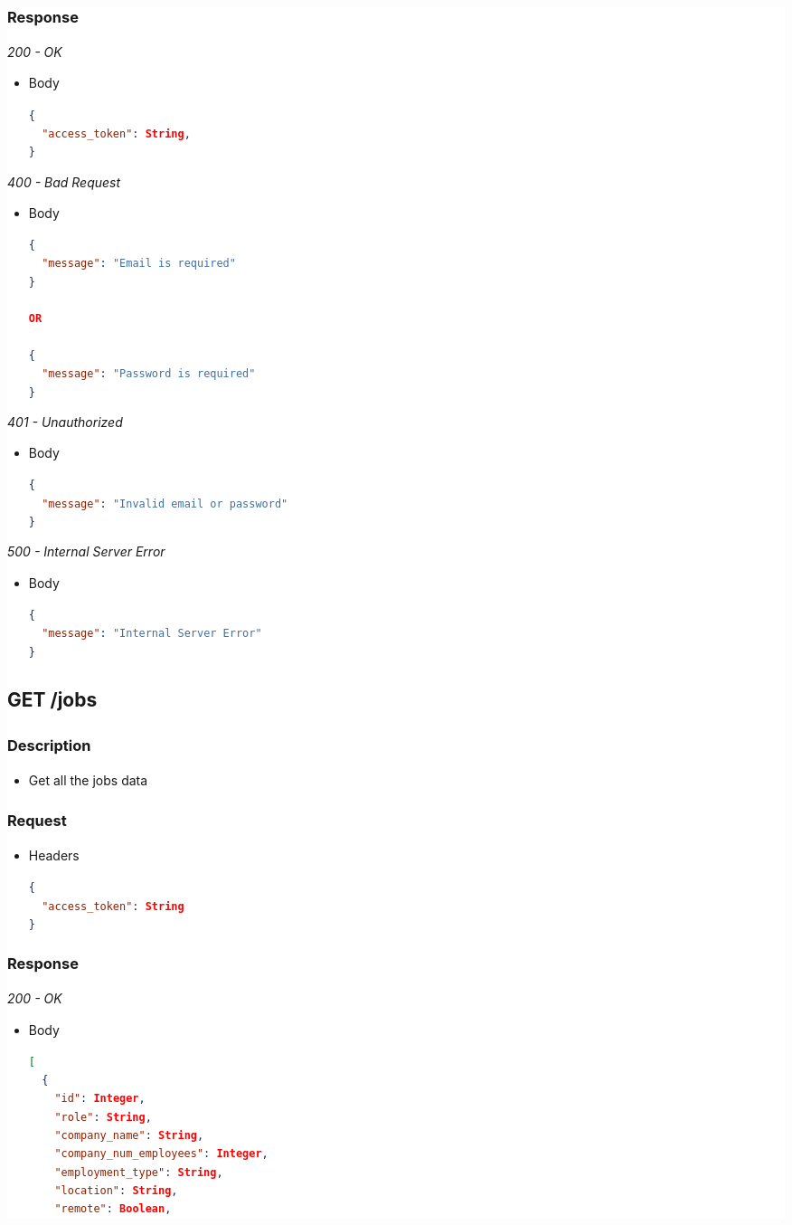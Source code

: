 
### Response

_200 - OK_
- Body 
    ```json
    {
      "access_token": String,
    }
    ```
_400 - Bad Request_
- Body
    ```json
    {
      "message": "Email is required"
    }

    OR

    {
      "message": "Password is required"
    }

_401 - Unauthorized_
- Body
    ```json
    {
      "message": "Invalid email or password"
    }
    ```
_500 - Internal Server Error_
- Body
    ```json
    {
      "message": "Internal Server Error"
    }
    ```


## GET /jobs

### Description 
- Get all the jobs data

### Request
- Headers
    ```json
    {
      "access_token": String
    }

### Response
_200 - OK_
- Body 
    ```json
    [
      {
        "id": Integer,
        "role": String, 
        "company_name": String, 
        "company_num_employees": Integer, 
        "employment_type": String, 
        "location": String, 
        "remote": Boolean,
